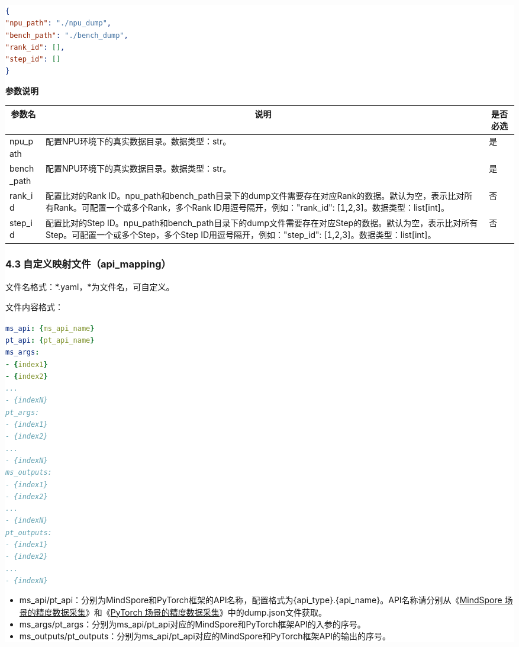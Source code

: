   ```json
  {
  "npu_path": "./npu_dump",
  "bench_path": "./bench_dump",
  "rank_id": [],
  "step_id": []
  }
  ```


**参数说明**

| 参数名     | 说明                                                         | 是否必选 |
| ---------- | ------------------------------------------------------------ | -------- |
| npu_path   | 配置NPU环境下的真实数据目录。数据类型：str。                 | 是       |
| bench_path | 配置NPU环境下的真实数据目录。数据类型：str。                 | 是       |
| rank_id    | 配置比对的Rank ID。npu_path和bench_path目录下的dump文件需要存在对应Rank的数据。默认为空，表示比对所有Rank。可配置一个或多个Rank，多个Rank ID用逗号隔开，例如："rank_id": [1,2,3]。数据类型：list[int]。 | 否       |
| step_id    | 配置比对的Step ID。npu_path和bench_path目录下的dump文件需要存在对应Step的数据。默认为空，表示比对所有Step。可配置一个或多个Step，多个Step ID用逗号隔开，例如："step_id": [1,2,3]。数据类型：list[int]。 | 否       |

### 4.3 自定义映射文件（api_mapping）

文件名格式：\*.yaml，*为文件名，可自定义。

文件内容格式：

```yaml
ms_api: {ms_api_name}
pt_api: {pt_api_name}
ms_args:
- {index1}
- {index2}
...
- {indexN}
pt_args:
- {index1}
- {index2}
...
- {indexN}
ms_outputs:
- {index1}
- {index2}
...
- {indexN}
pt_outputs:
- {index1}
- {index2}
...
- {indexN}
```

- ms_api/pt_api：分别为MindSpore和PyTorch框架的API名称，配置格式为{api_type}.{api_name}。API名称请分别从《[MindSpore 场景的精度数据采集](./06.data_dump_MindSpore.md)》和《[PyTorch 场景的精度数据采集](./05.data_dump_PyTorch.md)》中的dump.json文件获取。
- ms_args/pt_args：分别为ms_api/pt_api对应的MindSpore和PyTorch框架API的入参的序号。
- ms_outputs/pt_outputs：分别为ms_api/pt_api对应的MindSpore和PyTorch框架API的输出的序号。
